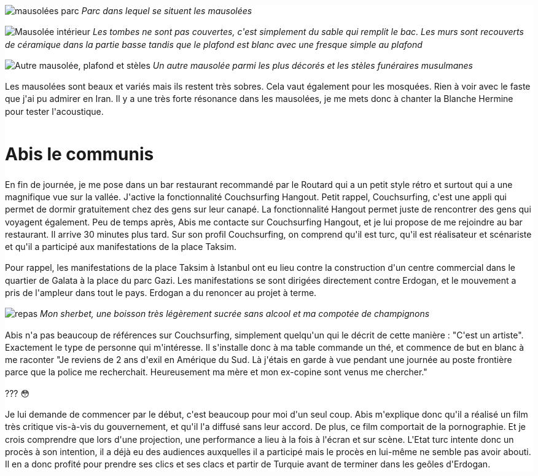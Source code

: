 ![mausolées parc](https://i.ibb.co/PYzrHBT/IMG-20230727-174759-WCBEr-Ul-X8h.jpg)
_Parc dans lequel se situent les mausolées_

![Mausolée intérieur](https://i.ibb.co/sJcskLf/IMG-20230727-172749-TPWYdr4-Z0-N.jpg)
_Les tombes ne sont pas couvertes, c'est simplement du sable qui remplit le bac. Les murs sont recouverts de céramique dans la partie basse tandis que le plafond est blanc avec une fresque simple au plafond_

![Autre mausolée, plafond et stèles](https://i.ibb.co/FV6p3HB/mausoleescimetiere.jpg)
_Un autre mausolée parmi les plus décorés et les stèles funéraires musulmanes_

Les mausolées sont beaux et variés mais ils restent très sobres. Cela vaut également pour les mosquées. Rien à voir avec le faste que j'ai pu admirer en Iran. Il y a une très forte résonance dans les mausolées, je me mets donc à chanter la Blanche Hermine pour tester l'acoustique.

<iframe title="deezer-widget" src="https://widget.deezer.com/widget/auto/track/2293940" width="100%" height="300" frameborder="0" allowtransparency="true" allow="encrypted-media; clipboard-write"></iframe>

# Abis le communis

En fin de journée, je me pose dans un bar restaurant recommandé par le Routard qui a un petit style rétro et surtout qui a une magnifique vue sur la vallée. J'active la fonctionnalité Couchsurfing Hangout. Petit rappel, Couchsurfing, c'est une appli qui permet de dormir gratuitement chez des gens sur leur canapé. La fonctionnalité Hangout permet juste de rencontrer des gens qui voyagent également. Peu de temps après, Abis me contacte sur Couchsurfing Hangout, et je lui propose de me rejoindre au bar restaurant. Il arrive 30 minutes plus tard. Sur son profil Couchsurfing, on comprend qu'il est turc, qu'il est réalisateur et scénariste et qu'il a participé aux manifestations de la place Taksim. 

Pour rappel, les manifestations de la place Taksim à Istanbul ont eu lieu contre la construction d'un centre commercial dans le quartier de Galata à la place du parc Gazi. Les manifestations se sont dirigées directement contre Erdogan, et le mouvement a pris de l'ampleur dans tout le pays. Erdogan a du renoncer au projet à terme.

![repas](https://i.ibb.co/8bLR6x7/repas.jpg)
_Mon sherbet, une boisson très légèrement sucrée sans alcool et ma compotée de champignons_

Abis n'a pas beaucoup de références sur Couchsurfing, simplement quelqu'un qui le décrit de cette manière : "C'est un artiste". Exactement le type de personne qui m'intéresse. Il s'installe donc à ma table commande un thé, et commence de but en blanc à me raconter "Je reviens de 2 ans d'exil en Amérique du Sud. Là j'étais en garde à vue pendant une journée au poste frontière parce que la police me recherchait. Heureusement ma mère et mon ex-copine sont venus me chercher." 

??? 😳

Je lui demande de commencer par le début, c'est beaucoup pour moi d'un seul coup. Abis m'explique donc qu'il a réalisé un film très critique vis-à-vis du gouvernement, et qu'il l'a diffusé sans leur accord. De plus, ce film comportait de la pornographie. Et je crois comprendre que lors d'une projection, une performance a lieu à la fois à l'écran et sur scène. 
L'Etat turc intente donc un procès à son intention, il a déjà eu des audiences auxquelles il a participé mais le procès en lui-même ne semble pas avoir abouti. Il en a donc profité pour prendre ses clics et ses clacs et partir de Turquie avant de terminer dans les geôles d'Erdogan.
